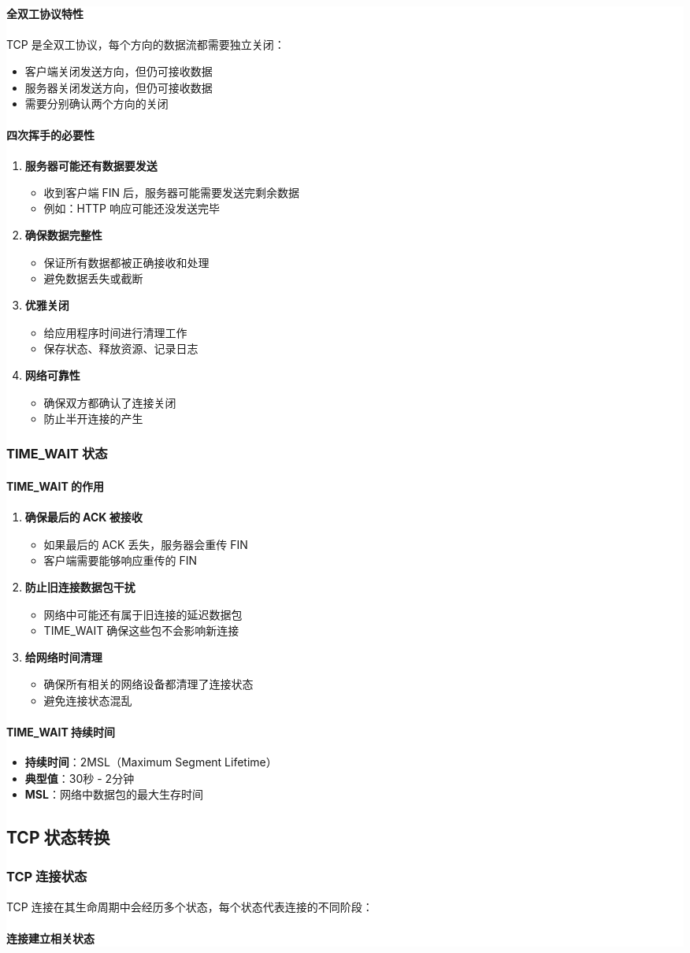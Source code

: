 #### 全双工协议特性

TCP 是全双工协议，每个方向的数据流都需要独立关闭：
- 客户端关闭发送方向，但仍可接收数据
- 服务器关闭发送方向，但仍可接收数据
- 需要分别确认两个方向的关闭

#### 四次挥手的必要性

1. **服务器可能还有数据要发送**
   - 收到客户端 FIN 后，服务器可能需要发送完剩余数据
   - 例如：HTTP 响应可能还没发送完毕

2. **确保数据完整性**
   - 保证所有数据都被正确接收和处理
   - 避免数据丢失或截断

3. **优雅关闭**
   - 给应用程序时间进行清理工作
   - 保存状态、释放资源、记录日志

4. **网络可靠性**
   - 确保双方都确认了连接关闭
   - 防止半开连接的产生

### TIME_WAIT 状态

#### TIME_WAIT 的作用

1. **确保最后的 ACK 被接收**
   - 如果最后的 ACK 丢失，服务器会重传 FIN
   - 客户端需要能够响应重传的 FIN

2. **防止旧连接数据包干扰**
   - 网络中可能还有属于旧连接的延迟数据包
   - TIME_WAIT 确保这些包不会影响新连接

3. **给网络时间清理**
   - 确保所有相关的网络设备都清理了连接状态
   - 避免连接状态混乱

#### TIME_WAIT 持续时间

- **持续时间**：2MSL（Maximum Segment Lifetime）
- **典型值**：30秒 - 2分钟
- **MSL**：网络中数据包的最大生存时间

## TCP 状态转换

### TCP 连接状态

TCP 连接在其生命周期中会经历多个状态，每个状态代表连接的不同阶段：

#### 连接建立相关状态
